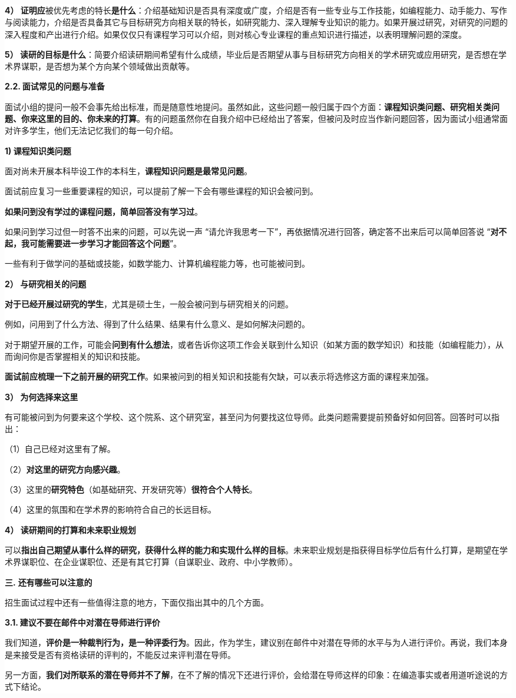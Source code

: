**4） 证明应**被优先考虑的特长**是什么**：介绍基础知识是否具有深度或广度，介绍是否有一些专业与工作技能，如编程能力、动手能力、写作与阅读能力，介绍是否具备其它与目标研究方向相关联的特长，如研究能力、深入理解专业知识的能力。如果开展过研究，对研究的问题的深入程度和产出进行介绍。如果仅仅只有课程学习可以介绍，则对核心专业课程的重点知识进行描述，以表明理解问题的深度。

**5） **读研的目标**是什么**：简要介绍读研期间希望有什么成绩，毕业后是否期望从事与目标研究方向相关的学术研究或应用研究，是否想在学术界谋职，是否想为某个方向某个领域做出贡献等。

**2.2. 面试常见的问题与准备**

面试小组的提问一般不会事先给出标准，而是随意性地提问。虽然如此，这些问题一般归属于四个方面：**课程知识类问题、研究相关类问题、你来这里的目的、你未来的打算**。有的问题虽然你在自我介绍中已经给出了答案，但被问及时应当作新问题回答，因为面试小组通常面对许多学生，他们无法记忆我们的每一句介绍。

**1) 课程知识类问题**

面对尚未开展本科毕设工作的本科生，**课程知识问题是最常见问题**。  

面试前应复习一些重要课程的知识，可以提前了解一下会有哪些课程的知识会被问到。

**如果问到没有学过的课程问题，简单回答没有学习过**。

如果问到学习过但一时答不出来的问题，可以先说一声 “请允许我思考一下”，再依据情况进行回答，确定答不出来后可以简单回答说 “**对不起，我可能需要进一步学习才能回答这个问题**”。

一些有利于做学问的基础或技能，如数学能力、计算机编程能力等，也可能被问到。

  

**2） 与研究相关的问题**

**对于已经开展过研究的学生**，尤其是硕士生，一般会被问到与研究相关的问题。

例如，问用到了什么方法、得到了什么结果、结果有什么意义、是如何解决问题的。

对于期望开展的工作，可能会**问到有什么想法**，或者告诉你这项工作会关联到什么知识（如某方面的数学知识）和技能（如编程能力），从而询问你是否掌握相关的知识和技能。

**面试前应梳理一下之前开展的研究工作**。如果被问到的相关知识和技能有欠缺，可以表示将选修这方面的课程来加强。

  

**3） 为何选择来这里**

有可能被问到为何要来这个学校、这个院系、这个研究室，甚至问为何要找这位导师。此类问题需要提前预备好如何回答。回答时可以指出：

（1）自己已经对这里有了解。

（2）**对这里的研究方向感兴趣**。

（3）这里的**研究特色**（如基础研究、开发研究等）**很符合个人特长**。

（4）这里的氛围和在学术界的影响符合自己的长远目标。

**4） 读研期间的打算和未来职业规划**

可以**指出自己期望从事什么样的研究，获得什么样的能力和实现什么样的目标**。未来职业规划是指获得目标学位后有什么打算，是期望在学术界谋职位、在企业谋职位、还是有其它打算（自谋职业、政府、中小学教师）。

  

  

**三.** **还有哪些可以注意的**

招生面试过程中还有一些值得注意的地方，下面仅指出其中的几个方面。

**3.1. 建议不要在邮件中对潜在导师进行评价**

我们知道，**评价是一种裁判行为，是一种评委行为**。因此，作为学生，建议别在邮件中对潜在导师的水平与为人进行评价。再说，我们本身是来接受是否有资格读研的评判的，不能反过来评判潜在导师。

另一方面，**我们对所联系的潜在导师并不了解**，在不了解的情况下还进行评价，会给潜在导师这样的印象：在编造事实或者用道听途说的方式下结论。
